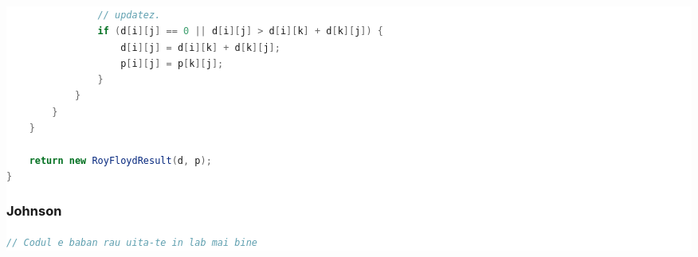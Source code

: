 ```java
                // updatez.
                if (d[i][j] == 0 || d[i][j] > d[i][k] + d[k][j]) {
                    d[i][j] = d[i][k] + d[k][j];
                    p[i][j] = p[k][j];
                }
            }
        }
    }

    return new RoyFloydResult(d, p);
}
```
### Johnson
```java
// Codul e baban rau uita-te in lab mai bine
```
